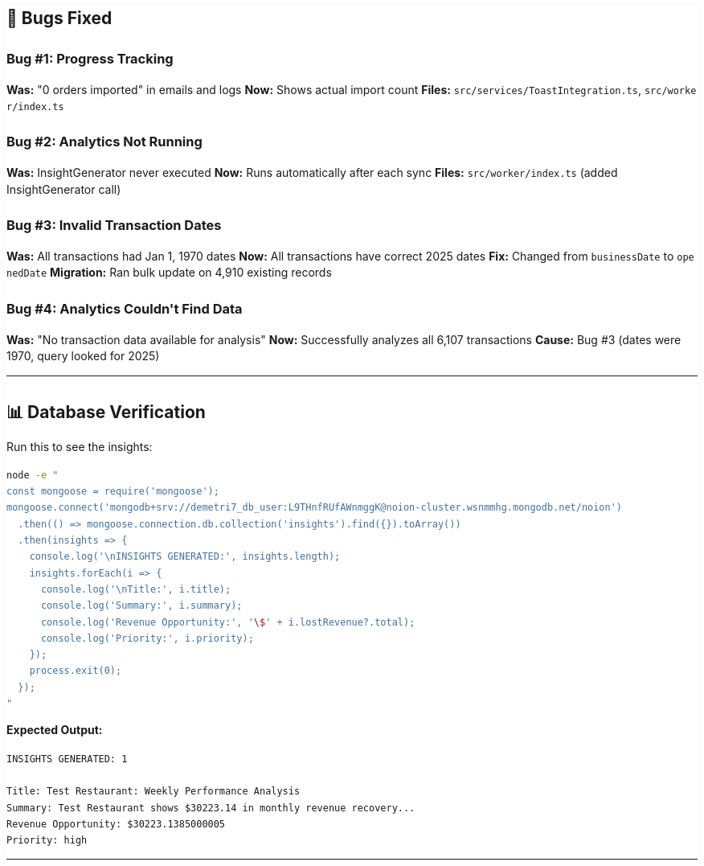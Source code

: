 ## 🐛 Bugs Fixed

### Bug #1: Progress Tracking
**Was:** "0 orders imported" in emails and logs
**Now:** Shows actual import count
**Files:** `src/services/ToastIntegration.ts`, `src/worker/index.ts`

### Bug #2: Analytics Not Running
**Was:** InsightGenerator never executed
**Now:** Runs automatically after each sync
**Files:** `src/worker/index.ts` (added InsightGenerator call)

### Bug #3: Invalid Transaction Dates
**Was:** All transactions had Jan 1, 1970 dates
**Now:** All transactions have correct 2025 dates
**Fix:** Changed from `businessDate` to `openedDate`
**Migration:** Ran bulk update on 4,910 existing records

### Bug #4: Analytics Couldn't Find Data
**Was:** "No transaction data available for analysis"
**Now:** Successfully analyzes all 6,107 transactions
**Cause:** Bug #3 (dates were 1970, query looked for 2025)

---

## 📊 Database Verification

Run this to see the insights:

```bash
node -e "
const mongoose = require('mongoose');
mongoose.connect('mongodb+srv://demetri7_db_user:L9THnfRUfAWnmggK@noion-cluster.wsnmmhg.mongodb.net/noion')
  .then(() => mongoose.connection.db.collection('insights').find({}).toArray())
  .then(insights => {
    console.log('\nINSIGHTS GENERATED:', insights.length);
    insights.forEach(i => {
      console.log('\nTitle:', i.title);
      console.log('Summary:', i.summary);
      console.log('Revenue Opportunity:', '\$' + i.lostRevenue?.total);
      console.log('Priority:', i.priority);
    });
    process.exit(0);
  });
"
```

**Expected Output:**
```
INSIGHTS GENERATED: 1

Title: Test Restaurant: Weekly Performance Analysis
Summary: Test Restaurant shows $30223.14 in monthly revenue recovery...
Revenue Opportunity: $30223.1385000005
Priority: high
```

---